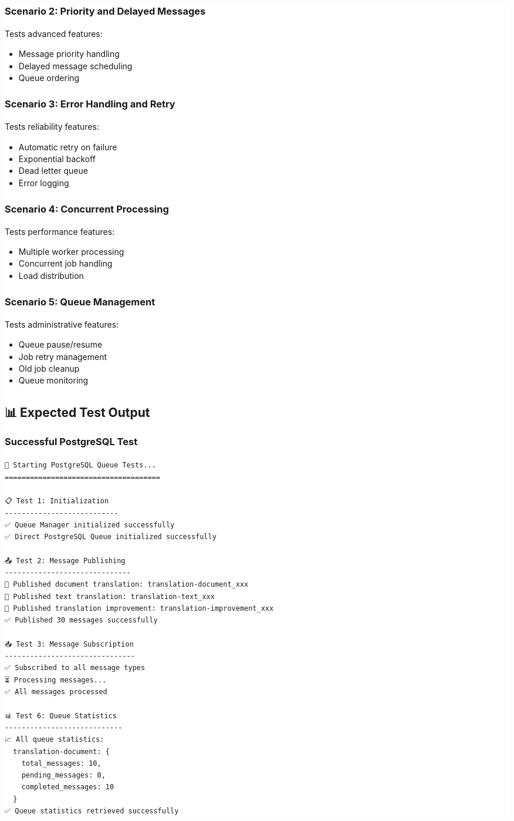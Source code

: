 ### Scenario 2: Priority and Delayed Messages
Tests advanced features:
- Message priority handling
- Delayed message scheduling
- Queue ordering

### Scenario 3: Error Handling and Retry
Tests reliability features:
- Automatic retry on failure
- Exponential backoff
- Dead letter queue
- Error logging

### Scenario 4: Concurrent Processing
Tests performance features:
- Multiple worker processing
- Concurrent job handling
- Load distribution

### Scenario 5: Queue Management
Tests administrative features:
- Queue pause/resume
- Job retry management
- Old job cleanup
- Queue monitoring

## 📊 Expected Test Output

### Successful PostgreSQL Test
```
🚀 Starting PostgreSQL Queue Tests...
=====================================

📋 Test 1: Initialization
---------------------------
✅ Queue Manager initialized successfully
✅ Direct PostgreSQL Queue initialized successfully

📤 Test 2: Message Publishing
------------------------------
📄 Published document translation: translation-document_xxx
📝 Published text translation: translation-text_xxx
🔧 Published translation improvement: translation-improvement_xxx
✅ Published 30 messages successfully

📥 Test 3: Message Subscription
-------------------------------
✅ Subscribed to all message types
⏳ Processing messages...
✅ All messages processed

📊 Test 6: Queue Statistics
----------------------------
📈 All queue statistics:
  translation-document: {
    total_messages: 10,
    pending_messages: 0,
    completed_messages: 10
  }
✅ Queue statistics retrieved successfully

```